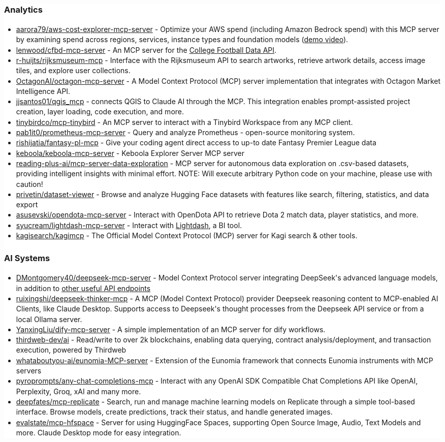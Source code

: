 ### Analytics

- [aarora79/aws-cost-explorer-mcp-server](https://github.com/aarora79/aws-cost-explorer-mcp-server) - Optimize your AWS spend (including Amazon Bedrock spend) with this MCP server by examining spend across regions, services, instance types and foundation models ([demo video](https://www.youtube.com/watch?v=WuVOmYLRFmI&feature=youtu.be)).
- [lenwood/cfbd-mcp-server](https://github.com/lenwood/cfbd-mcp-server) - An MCP server for the [College Football Data API](https://collegefootballdata.com/).
- [r-huijts/rijksmuseum-mcp](https://github.com/r-huijts/rijksmuseum-mcp) - Interface with the Rijksmuseum API to search artworks, retrieve artwork details, access image tiles, and explore user collections.
- [OctagonAI/octagon-mcp-server](https://github.com/OctagonAI/octagon-mcp-server) - A Model Context Protocol (MCP) server implementation that integrates with Octagon Market Intelligence API.
- [jjsantos01/qgis_mcp](https://github.com/jjsantos01/qgis_mcp) - connects QGIS to Claude AI through the MCP. This integration enables prompt-assisted project creation, layer loading, code execution, and more.
- [tinybirdco/mcp-tinybird](https://github.com/tinybirdco/mcp-tinybird) - An MCP server to interact with a Tinybird Workspace from any MCP client.
- [pab1it0/prometheus-mcp-server](https://github.com/pab1it0/prometheus-mcp-server) - Query and analyze Prometheus - open-source monitoring system.
- [rishijatia/fantasy-pl-mcp](https://github.com/rishijatia/fantasy-pl-mcp) - Give your coding agent direct access to up-to date Fantasy Premier League data
- [keboola/keboola-mcp-server](https://github.com/keboola/keboola-mcp-server) - Keboola Explorer Server MCP server
- [reading-plus-ai/mcp-server-data-exploration](https://github.com/reading-plus-ai/mcp-server-data-exploration) - MCP server for autonomous data exploration on .csv-based datasets, providing intelligent insights with minimal effort. NOTE: Will execute arbitrary Python code on your machine, please use with caution!
- [privetin/dataset-viewer](https://github.com/privetin/dataset-viewer) - Browse and analyze Hugging Face datasets with features like search, filtering, statistics, and data export
- [asusevski/opendota-mcp-server](https://github.com/asusevski/opendota-mcp-server) - Interact with OpenDota API to retrieve Dota 2 match data, player statistics, and more.
- [syucream/lightdash-mcp-server](https://github.com/syucream/lightdash-mcp-server) - Interact with [Lightdash](https://www.lightdash.com/), a BI tool.
- [kagisearch/kagimcp](https://github.com/kagisearch/kagimcp) - The Official Model Context Protocol (MCP) server for Kagi search & other tools.

### AI Systems

- [DMontgomery40/deepseek-mcp-server](https://github.com/DMontgomery40/deepseek-mcp-server) - Model Context Protocol server integrating DeepSeek's advanced language models, in addition to [other useful API endpoints](https://github.com/DMontgomery40/deepseek-mcp-server?tab=readme-ov-file#features)
- [ruixingshi/deepseek-thinker-mcp](https://github.com/ruixingshi/deepseek-thinker-mcp) - A MCP (Model Context Protocol) provider Deepseek reasoning content to MCP-enabled AI Clients, like Claude Desktop. Supports access to Deepseek's thought processes from the Deepseek API service or from a local Ollama server.
- [YanxingLiu/dify-mcp-server](https://github.com/YanxingLiu/dify-mcp-server) - A simple implementation of an MCP server for dify workflows.
- [thirdweb-dev/ai](https://github.com/thirdweb-dev/ai) - Read/write to over 2k blockchains, enabling data querying, contract analysis/deployment, and transaction execution, powered by Thirdweb
- [whataboutyou-ai/eunomia-MCP-server](https://github.com/whataboutyou-ai/eunomia-MCP-server) - Extension of the Eunomia framework that connects Eunomia instruments with MCP servers
- [pyroprompts/any-chat-completions-mcp](https://github.com/pyroprompts/any-chat-completions-mcp) - Interact with any OpenAI SDK Compatible Chat Completions API like OpenAI, Perplexity, Groq, xAI and many more.
- [deepfates/mcp-replicate](https://github.com/deepfates/mcp-replicate) - Search, run and manage machine learning models on Replicate through a simple tool-based interface. Browse models, create predictions, track their status, and handle generated images.
- [evalstate/mcp-hfspace](https://github.com/evalstate/mcp-hfspace) - Server for using HuggingFace Spaces, supporting Open Source Image, Audio, Text Models and more. Claude Desktop mode for easy integration.